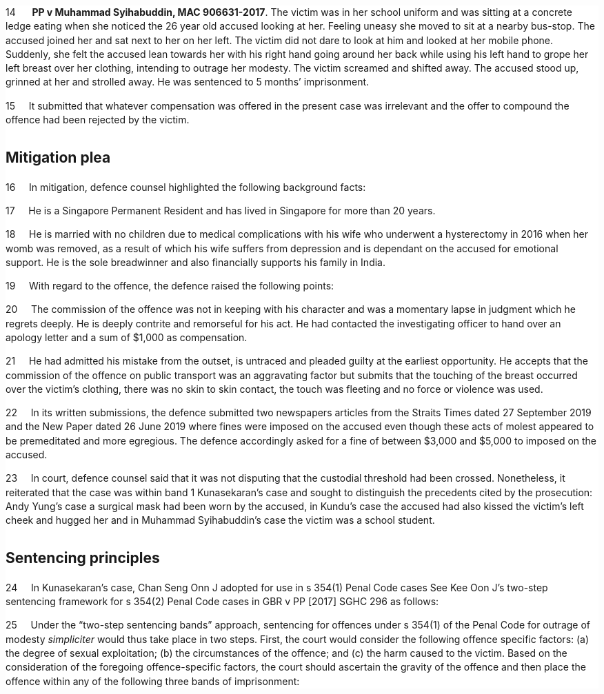 14      **PP v Muhammad Syihabuddin, MAC 906631-2017**. The victim was in her school uniform and was sitting at a concrete ledge eating when she noticed the 26 year old accused looking at her. Feeling uneasy she moved to sit at a nearby bus-stop. The accused joined her and sat next to her on her left. The victim did not dare to look at him and looked at her mobile phone. Suddenly, she felt the accused lean towards her with his right hand going around her back while using his left hand to grope her left breast over her clothing, intending to outrage her modesty. The victim screamed and shifted away. The accused stood up, grinned at her and strolled away. He was sentenced to 5 months’ imprisonment.

15     It submitted that whatever compensation was offered in the present case was irrelevant and the offer to compound the offence had been rejected by the victim.

## Mitigation plea

16     In mitigation, defence counsel highlighted the following background facts:

17     He is a Singapore Permanent Resident and has lived in Singapore for more than 20 years.

18     He is married with no children due to medical complications with his wife who underwent a hysterectomy in 2016 when her womb was removed, as a result of which his wife suffers from depression and is dependant on the accused for emotional support. He is the sole breadwinner and also financially supports his family in India.

19     With regard to the offence, the defence raised the following points:

20     The commission of the offence was not in keeping with his character and was a momentary lapse in judgment which he regrets deeply. He is deeply contrite and remorseful for his act. He had contacted the investigating officer to hand over an apology letter and a sum of $1,000 as compensation.

21     He had admitted his mistake from the outset, is untraced and pleaded guilty at the earliest opportunity. He accepts that the commission of the offence on public transport was an aggravating factor but submits that the touching of the breast occurred over the victim’s clothing, there was no skin to skin contact, the touch was fleeting and no force or violence was used.

22     In its written submissions, the defence submitted two newspapers articles from the Straits Times dated 27 September 2019 and the New Paper dated 26 June 2019 where fines were imposed on the accused even though these acts of molest appeared to be premeditated and more egregious. The defence accordingly asked for a fine of between $3,000 and $5,000 to imposed on the accused.

23     In court, defence counsel said that it was not disputing that the custodial threshold had been crossed. Nonetheless, it reiterated that the case was within band 1 Kunasekaran’s case and sought to distinguish the precedents cited by the prosecution: Andy Yung’s case a surgical mask had been worn by the accused, in Kundu’s case the accused had also kissed the victim’s left cheek and hugged her and in Muhammad Syihabuddin’s case the victim was a school student.

## Sentencing principles

24     In Kunasekaran’s case, Chan Seng Onn J adopted for use in s 354(1) Penal Code cases See Kee Oon J’s two-step sentencing framework for s 354(2) Penal Code cases in GBR v PP <span class="citation">\[2017\] SGHC 296</span> as follows:

25     Under the “two-step sentencing bands” approach, sentencing for offences under s 354(1) of the Penal Code for outrage of modesty _simpliciter_ would thus take place in two steps. First, the court would consider the following offence specific factors: (a) the degree of sexual exploitation; (b) the circumstances of the offence; and (c) the harm caused to the victim. Based on the consideration of the foregoing offence-specific factors, the court should ascertain the gravity of the offence and then place the offence within any of the following three bands of imprisonment:

